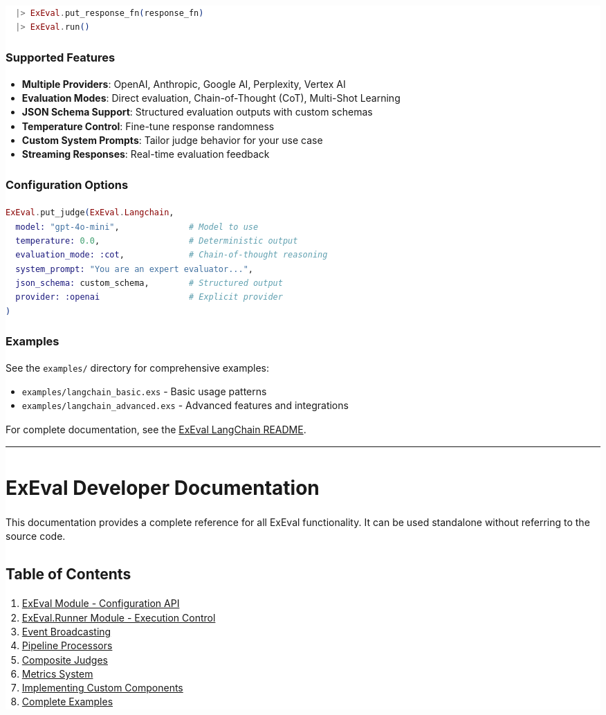 ```elixir
  |> ExEval.put_response_fn(response_fn)
  |> ExEval.run()
```

### Supported Features

- **Multiple Providers**: OpenAI, Anthropic, Google AI, Perplexity, Vertex AI
- **Evaluation Modes**: Direct evaluation, Chain-of-Thought (CoT), Multi-Shot Learning
- **JSON Schema Support**: Structured evaluation outputs with custom schemas
- **Temperature Control**: Fine-tune response randomness
- **Custom System Prompts**: Tailor judge behavior for your use case
- **Streaming Responses**: Real-time evaluation feedback

### Configuration Options

```elixir
ExEval.put_judge(ExEval.Langchain,
  model: "gpt-4o-mini",              # Model to use
  temperature: 0.0,                  # Deterministic output
  evaluation_mode: :cot,             # Chain-of-thought reasoning
  system_prompt: "You are an expert evaluator...",
  json_schema: custom_schema,        # Structured output
  provider: :openai                  # Explicit provider
)
```

### Examples

See the `examples/` directory for comprehensive examples:
- `examples/langchain_basic.exs` - Basic usage patterns
- `examples/langchain_advanced.exs` - Advanced features and integrations

For complete documentation, see the [ExEval LangChain README](https://github.com/bradleygolden/ex_eval_langchain).

---

# ExEval Developer Documentation

This documentation provides a complete reference for all ExEval functionality. It can be used standalone without referring to the source code.

## Table of Contents

1. [ExEval Module - Configuration API](#exeval-module---configuration-api)
2. [ExEval.Runner Module - Execution Control](#exevalrunner-module---execution-control)
3. [Event Broadcasting](#event-broadcasting)
4. [Pipeline Processors](#pipeline-processors)
5. [Composite Judges](#composite-judges)
6. [Metrics System](#metrics-system)
7. [Implementing Custom Components](#implementing-custom-components)
8. [Complete Examples](#complete-examples)

